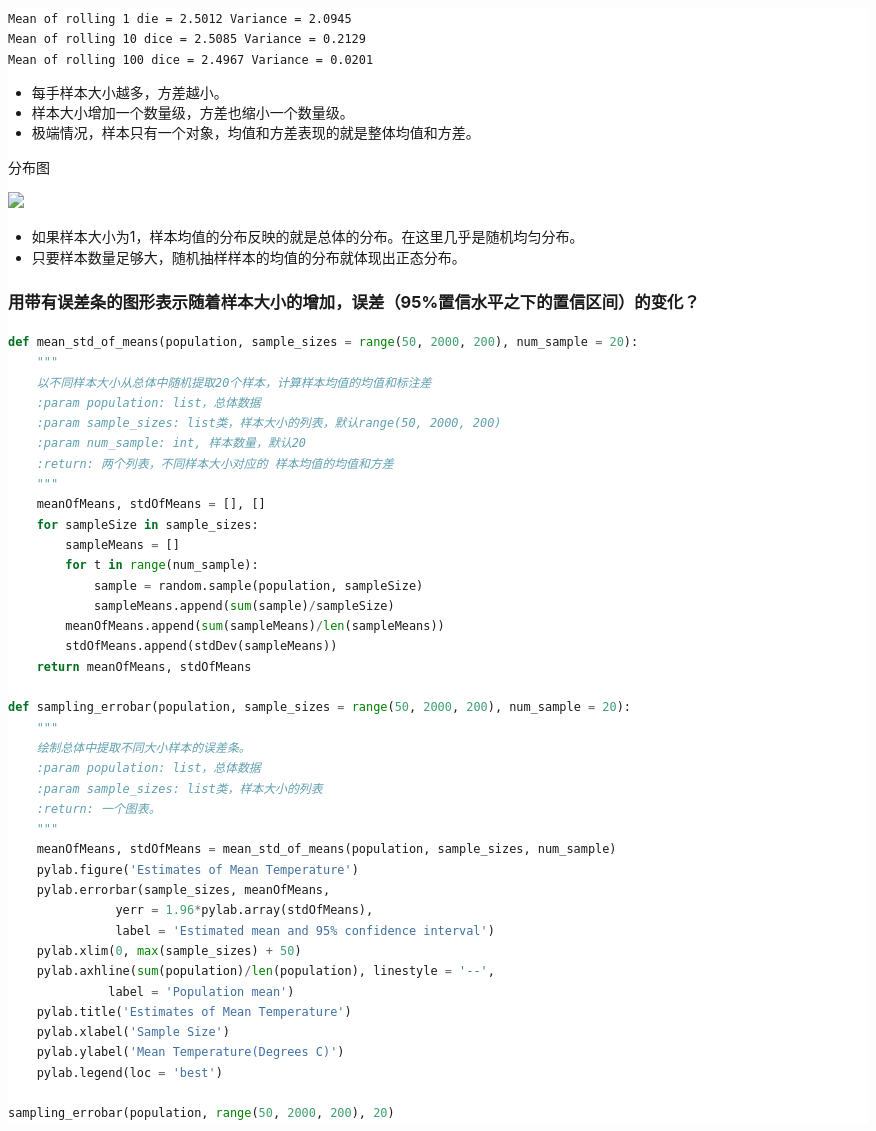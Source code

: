 ```commandline
Mean of rolling 1 die = 2.5012 Variance = 2.0945
Mean of rolling 10 dice = 2.5085 Variance = 0.2129
Mean of rolling 100 dice = 2.4967 Variance = 0.0201
```

- 每手样本大小越多，方差越小。
- 样本大小增加一个数量级，方差也缩小一个数量级。
- 极端情况，样本只有一个对象，均值和方差表现的就是整体均值和方差。

分布图

![](https://ws4.sinaimg.cn/large/006tKfTcgy1fr769t6d8nj31kw0xcn3a.jpg)

- 如果样本大小为1，样本均值的分布反映的就是总体的分布。在这里几乎是随机均匀分布。
- 只要样本数量足够大，随机抽样样本的均值的分布就体现出正态分布。


### 用带有误差条的图形表示随着样本大小的增加，误差（95%置信水平之下的置信区间）的变化？

```python
def mean_std_of_means(population, sample_sizes = range(50, 2000, 200), num_sample = 20):
    """
    以不同样本大小从总体中随机提取20个样本，计算样本均值的均值和标注差
    :param population: list，总体数据
    :param sample_sizes: list类，样本大小的列表，默认range(50, 2000, 200)
    :param num_sample: int, 样本数量，默认20
    :return: 两个列表，不同样本大小对应的 样本均值的均值和方差
    """
    meanOfMeans, stdOfMeans = [], []
    for sampleSize in sample_sizes:
        sampleMeans = []
        for t in range(num_sample):
            sample = random.sample(population, sampleSize)
            sampleMeans.append(sum(sample)/sampleSize)
        meanOfMeans.append(sum(sampleMeans)/len(sampleMeans))
        stdOfMeans.append(stdDev(sampleMeans))
    return meanOfMeans, stdOfMeans

def sampling_errobar(population, sample_sizes = range(50, 2000, 200), num_sample = 20):
    """
    绘制总体中提取不同大小样本的误差条。
    :param population: list，总体数据
    :param sample_sizes: list类，样本大小的列表
    :return: 一个图表。
    """
    meanOfMeans, stdOfMeans = mean_std_of_means(population, sample_sizes, num_sample)
    pylab.figure('Estimates of Mean Temperature')
    pylab.errorbar(sample_sizes, meanOfMeans,
               yerr = 1.96*pylab.array(stdOfMeans),
               label = 'Estimated mean and 95% confidence interval')
    pylab.xlim(0, max(sample_sizes) + 50)
    pylab.axhline(sum(population)/len(population), linestyle = '--',
              label = 'Population mean')
    pylab.title('Estimates of Mean Temperature')
    pylab.xlabel('Sample Size')
    pylab.ylabel('Mean Temperature(Degrees C)')
    pylab.legend(loc = 'best')

sampling_errobar(population, range(50, 2000, 200), 20)
```
